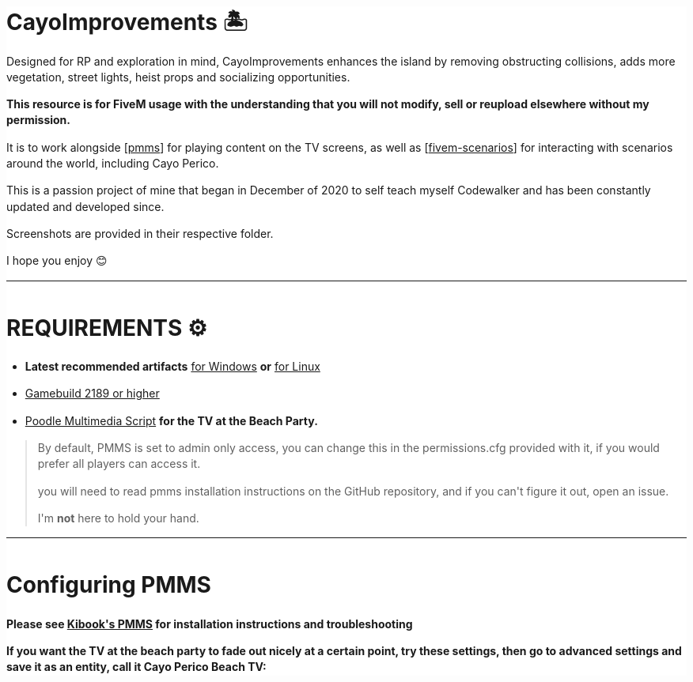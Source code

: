 # CayoImprovements 🏝️

Designed for RP and exploration in mind, CayoImprovements enhances the island by removing obstructing collisions, adds more vegetation, street lights, heist props and socializing opportunities.

**This resource is for FiveM usage with the understanding that you will not modify, sell or reupload elsewhere without my permission.**

It is to work alongside [[pmms](https://github.com/kibook/pmms)] for playing content on the TV screens, as well as [[fivem-scenarios](https://github.com/kibook/fivem-scenarios)] for interacting with scenarios around the world, including Cayo Perico.

This is a passion project of mine that began in December of 2020 to self teach myself Codewalker and has been constantly updated and developed since.

Screenshots are provided in their respective folder.


I hope you enjoy 😊

---------------------------------------

# **REQUIREMENTS** ⚙️

- **Latest recommended artifacts** [for Windows](https://runtime.fivem.net/artifacts/fivem/build_server_windows/master/) **or** [for Linux](https://runtime.fivem.net/artifacts/fivem/build_proot_linux/master/)

-  [Gamebuild 2189 or higher](https://forum.cfx.re/t/tutorial-forcing-gamebuild-to-casino-cayo-perico-or-tuners-update/4784977)

- [Poodle Multimedia Script](https://github.com/kibook/pmms) **for the TV at the Beach Party.** 

> By default, PMMS is set to admin only 
> access, you can change this in the 
> permissions.cfg provided with it, if you 
> would prefer all players can access it.
>
> you will need to read pmms installation 
> instructions on the GitHub repository, and if you
> can't figure it out, open an issue. 
>
> I'm **not** here to hold your hand.

---------------------------------------

# Configuring PMMS

**Please see [Kibook's PMMS](https://github.com/kibook/pmms) for installation instructions and troubleshooting**



**If you want the TV at the beach party to fade out nicely at a certain point, try these settings, then go to advanced settings and save it as an entity, call it Cayo Perico Beach TV:**
